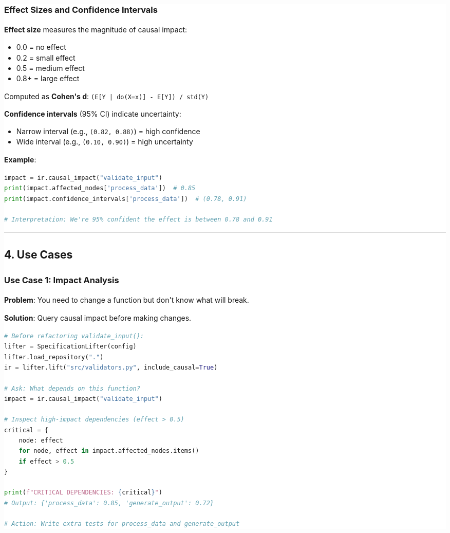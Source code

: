### Effect Sizes and Confidence Intervals

**Effect size** measures the magnitude of causal impact:
- 0.0 = no effect
- 0.2 = small effect
- 0.5 = medium effect
- 0.8+ = large effect

Computed as **Cohen's d**: `(E[Y | do(X=x)] - E[Y]) / std(Y)`

**Confidence intervals** (95% CI) indicate uncertainty:
- Narrow interval (e.g., `(0.82, 0.88)`) = high confidence
- Wide interval (e.g., `(0.10, 0.90)`) = high uncertainty

**Example**:
```python
impact = ir.causal_impact("validate_input")
print(impact.affected_nodes['process_data'])  # 0.85
print(impact.confidence_intervals['process_data'])  # (0.78, 0.91)

# Interpretation: We're 95% confident the effect is between 0.78 and 0.91
```

---

## 4. Use Cases

### Use Case 1: Impact Analysis

**Problem**: You need to change a function but don't know what will break.

**Solution**: Query causal impact before making changes.

```python
# Before refactoring validate_input():
lifter = SpecificationLifter(config)
lifter.load_repository(".")
ir = lifter.lift("src/validators.py", include_causal=True)

# Ask: What depends on this function?
impact = ir.causal_impact("validate_input")

# Inspect high-impact dependencies (effect > 0.5)
critical = {
    node: effect
    for node, effect in impact.affected_nodes.items()
    if effect > 0.5
}

print(f"CRITICAL DEPENDENCIES: {critical}")
# Output: {'process_data': 0.85, 'generate_output': 0.72}

# Action: Write extra tests for process_data and generate_output
```
